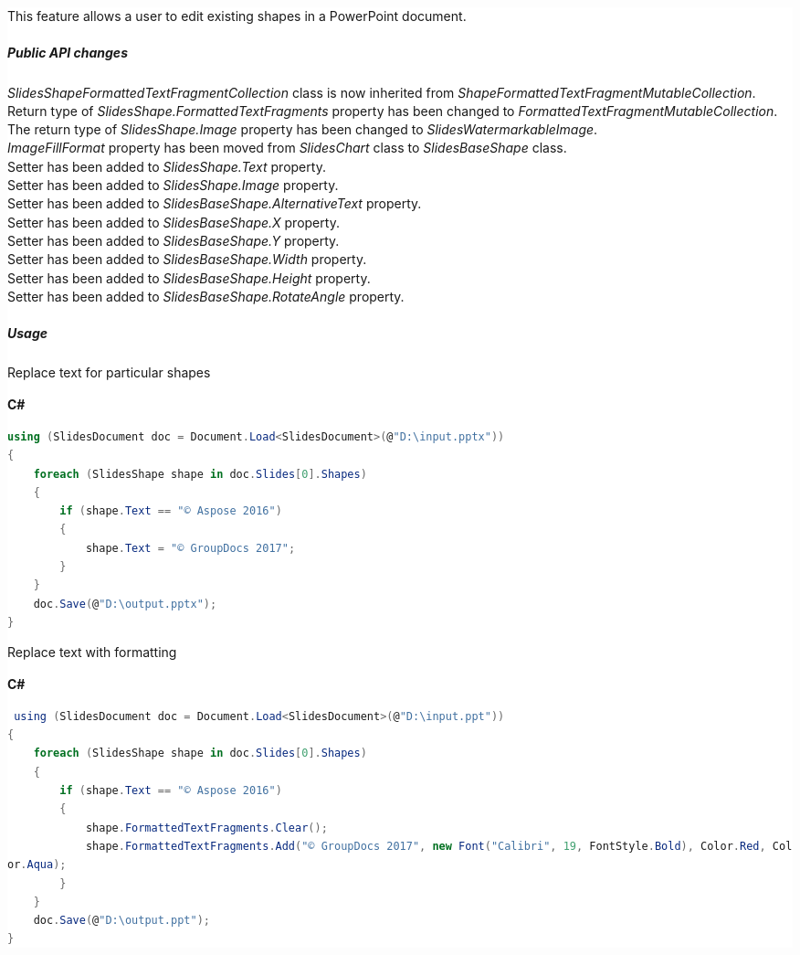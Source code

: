 This feature allows a user to edit existing shapes in a PowerPoint document.

##### Public API changes

*SlidesShapeFormattedTextFragmentCollection* class is now inherited from *ShapeFormattedTextFragmentMutableCollection*.  
Return type of *SlidesShape.FormattedTextFragments* property has been changed to *FormattedTextFragmentMutableCollection*.  
The return type of *SlidesShape.Image* property has been changed to *SlidesWatermarkableImage*.  
*ImageFillFormat* property has been moved from *SlidesChart* class to *SlidesBaseShape* class.  
Setter has been added to *SlidesShape.Text* property.  
Setter has been added to *SlidesShape.Image* property.  
Setter has been added to *SlidesBaseShape.AlternativeText* property.  
Setter has been added to *SlidesBaseShape.X* property.  
Setter has been added to *SlidesBaseShape.Y* property.  
Setter has been added to *SlidesBaseShape.Width* property.  
Setter has been added to *SlidesBaseShape.Height* property.  
Setter has been added to *SlidesBaseShape.RotateAngle* property.

##### Usage

Replace text for particular shapes

**C#**

```csharp
using (SlidesDocument doc = Document.Load<SlidesDocument>(@"D:\input.pptx"))
{
	foreach (SlidesShape shape in doc.Slides[0].Shapes)
	{
		if (shape.Text == "© Aspose 2016")
		{
			shape.Text = "© GroupDocs 2017";
		}
	}
	doc.Save(@"D:\output.pptx");
}
```

Replace text with formatting

**C#**

```csharp
 using (SlidesDocument doc = Document.Load<SlidesDocument>(@"D:\input.ppt"))
{
	foreach (SlidesShape shape in doc.Slides[0].Shapes)
	{
		if (shape.Text == "© Aspose 2016")
		{
			shape.FormattedTextFragments.Clear();
			shape.FormattedTextFragments.Add("© GroupDocs 2017", new Font("Calibri", 19, FontStyle.Bold), Color.Red, Color.Aqua);
		}
	}
	doc.Save(@"D:\output.ppt");
}
```
